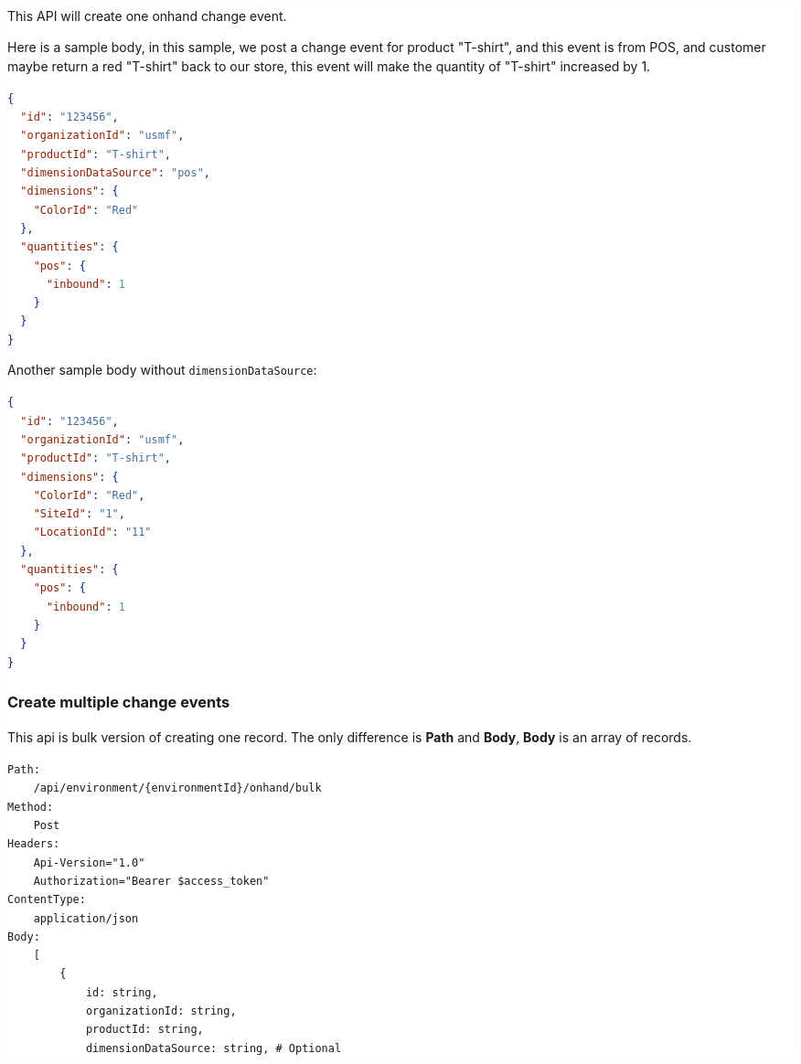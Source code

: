 This API will create one onhand change event.

Here is a sample body, in this sample, we post a change event for product "T-shirt", and this event is from POS,
and customer maybe return a red "T-shirt" back to our store, this event will make the quantity of "T-shirt" increased by 1.

```json
{
  "id": "123456",
  "organizationId": "usmf",
  "productId": "T-shirt",
  "dimensionDataSource": "pos",
  "dimensions": {
    "ColorId": "Red"
  },
  "quantities": {
    "pos": {
      "inbound": 1
    }
  }
}
```

Another sample body without `dimensionDataSource`:

```json
{
  "id": "123456",
  "organizationId": "usmf",
  "productId": "T-shirt",
  "dimensions": {
    "ColorId": "Red",
    "SiteId": "1",
    "LocationId": "11"
  },
  "quantities": {
    "pos": {
      "inbound": 1
    }
  }
}
```

### <a id="create-multiple-onhand-change-events"></a>Create multiple change events

This api is bulk version of creating one record.
The only difference is **Path** and **Body**, **Body** is an array of records.

```txt
Path:
    /api/environment/{environmentId}/onhand/bulk
Method:
    Post
Headers:
    Api-Version="1.0"
    Authorization="Bearer $access_token"
ContentType:
    application/json
Body:
    [
        {
            id: string,
            organizationId: string,
            productId: string,
            dimensionDataSource: string, # Optional
```